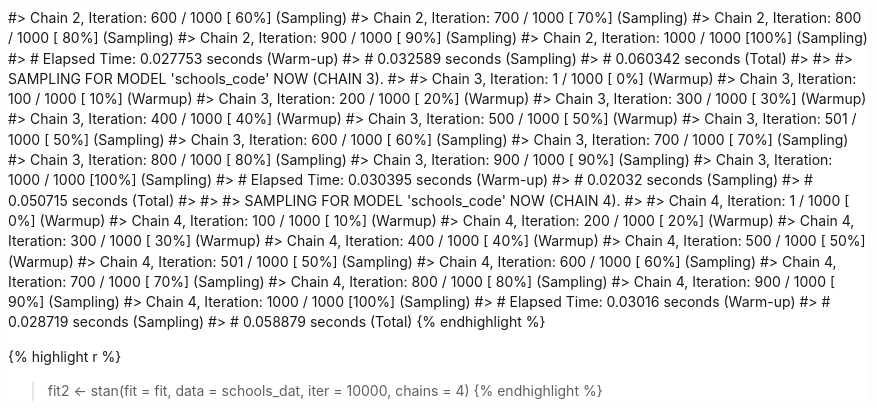 #> Chain 2, Iteration: 600 / 1000 [ 60%]  (Sampling)
#> Chain 2, Iteration: 700 / 1000 [ 70%]  (Sampling)
#> Chain 2, Iteration: 800 / 1000 [ 80%]  (Sampling)
#> Chain 2, Iteration: 900 / 1000 [ 90%]  (Sampling)
#> Chain 2, Iteration: 1000 / 1000 [100%]  (Sampling)
#> #  Elapsed Time: 0.027753 seconds (Warm-up)
#> #                0.032589 seconds (Sampling)
#> #                0.060342 seconds (Total)
#> 
#> 
#> SAMPLING FOR MODEL 'schools_code' NOW (CHAIN 3).
#> 
#> Chain 3, Iteration:   1 / 1000 [  0%]  (Warmup)
#> Chain 3, Iteration: 100 / 1000 [ 10%]  (Warmup)
#> Chain 3, Iteration: 200 / 1000 [ 20%]  (Warmup)
#> Chain 3, Iteration: 300 / 1000 [ 30%]  (Warmup)
#> Chain 3, Iteration: 400 / 1000 [ 40%]  (Warmup)
#> Chain 3, Iteration: 500 / 1000 [ 50%]  (Warmup)
#> Chain 3, Iteration: 501 / 1000 [ 50%]  (Sampling)
#> Chain 3, Iteration: 600 / 1000 [ 60%]  (Sampling)
#> Chain 3, Iteration: 700 / 1000 [ 70%]  (Sampling)
#> Chain 3, Iteration: 800 / 1000 [ 80%]  (Sampling)
#> Chain 3, Iteration: 900 / 1000 [ 90%]  (Sampling)
#> Chain 3, Iteration: 1000 / 1000 [100%]  (Sampling)
#> #  Elapsed Time: 0.030395 seconds (Warm-up)
#> #                0.02032 seconds (Sampling)
#> #                0.050715 seconds (Total)
#> 
#> 
#> SAMPLING FOR MODEL 'schools_code' NOW (CHAIN 4).
#> 
#> Chain 4, Iteration:   1 / 1000 [  0%]  (Warmup)
#> Chain 4, Iteration: 100 / 1000 [ 10%]  (Warmup)
#> Chain 4, Iteration: 200 / 1000 [ 20%]  (Warmup)
#> Chain 4, Iteration: 300 / 1000 [ 30%]  (Warmup)
#> Chain 4, Iteration: 400 / 1000 [ 40%]  (Warmup)
#> Chain 4, Iteration: 500 / 1000 [ 50%]  (Warmup)
#> Chain 4, Iteration: 501 / 1000 [ 50%]  (Sampling)
#> Chain 4, Iteration: 600 / 1000 [ 60%]  (Sampling)
#> Chain 4, Iteration: 700 / 1000 [ 70%]  (Sampling)
#> Chain 4, Iteration: 800 / 1000 [ 80%]  (Sampling)
#> Chain 4, Iteration: 900 / 1000 [ 90%]  (Sampling)
#> Chain 4, Iteration: 1000 / 1000 [100%]  (Sampling)
#> #  Elapsed Time: 0.03016 seconds (Warm-up)
#> #                0.028719 seconds (Sampling)
#> #                0.058879 seconds (Total)
{% endhighlight %}



{% highlight r %}
> fit2 <- stan(fit = fit, data = schools_dat, iter = 10000, chains = 4)
{% endhighlight %}
